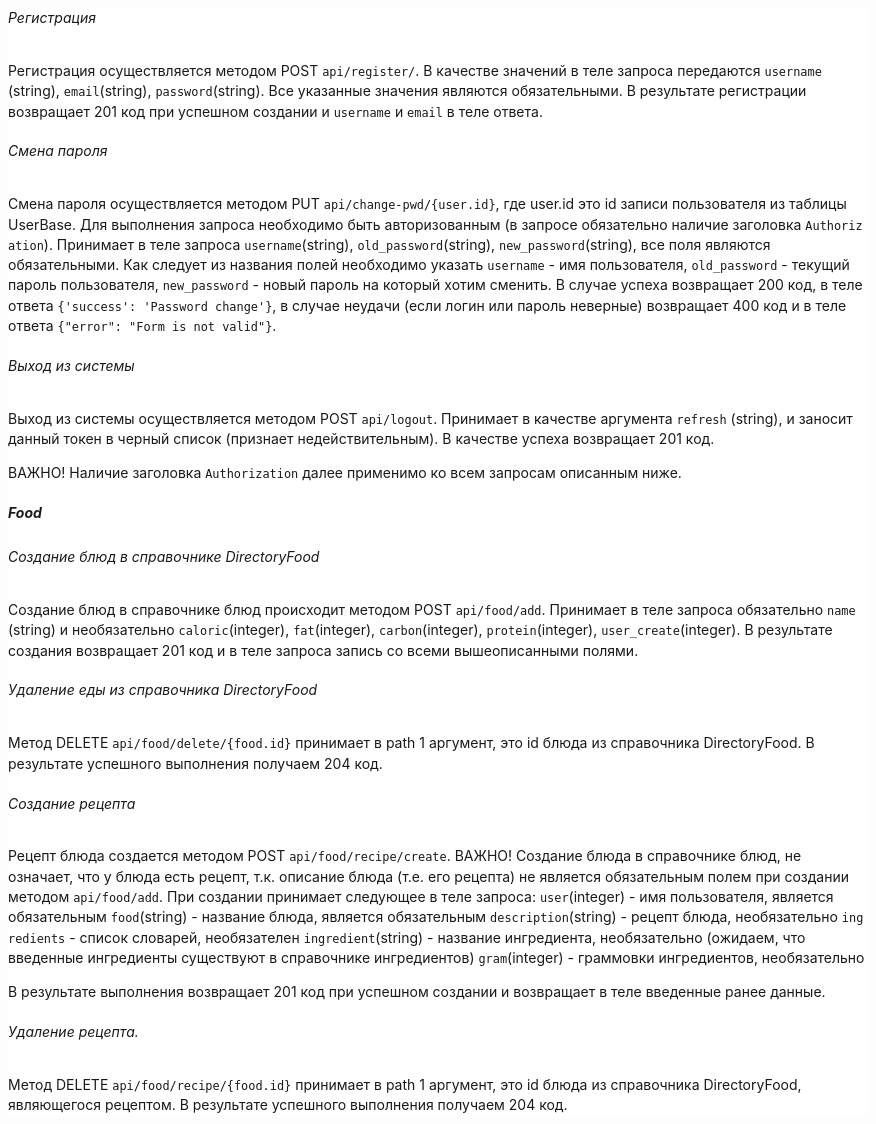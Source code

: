 ###### Регистрация
Регистрация осуществляется методом POST `api/register/`. В качестве значений в теле запроса передаются `username`(string), `email`(string), `password`(string). Все указанные значения являются обязательными. В результате регистрации возвращает 201 код при успешном создании и `username` и `email` в теле ответа.

###### Смена пароля
Смена пароля осуществляется методом PUT `api/change-pwd/{user.id}`, где user.id это id записи пользователя из таблицы UserBase. Для выполнения запроса необходимо быть авторизованным (в запросе обязательно наличие заголовка `Authorization`). Принимает в теле запроса `username`(string), `old_password`(string), `new_password`(string), все поля являются обязательными. Как следует из названия полей необходимо указать `username` - имя пользователя, `old_password` - текущий пароль пользователя, `new_password` - новый пароль на который хотим сменить. В случае успеха возвращает 200 код, в теле ответа `{'success': 'Password change'}`, в случае неудачи (если логин или пароль неверные) возвращает 400 код и в теле ответа `{"error": "Form is not valid"}`.

###### Выход из системы
Выход из системы осуществляется методом POST `api/logout`. Принимает в качестве аргумента `refresh` (string), и заносит данный токен в черный список (признает недействительным).
В качестве успеха возвращает 201 код.

ВАЖНО! Наличие заголовка `Authorization` далее применимо ко всем запросам описанным ниже.

##### Food

###### Создание блюд в справочнике DirectoryFood
Создание блюд в справочнике блюд происходит методом POST `api/food/add`. Принимает в теле запроса обязательно `name` (string) и необязательно `caloric`(integer), `fat`(integer), `carbon`(integer), `protein`(integer), `user_create`(integer). В результате создания возвращает 201 код и в теле запроса запись со всеми вышеописанными полями.

###### Удаление еды из справочника DirectoryFood
Метод DELETE `api/food/delete/{food.id}` принимает в path 1 аргумент, это id блюда из справочника DirectoryFood. В результате успешного выполнения получаем 204 код.

###### Создание рецепта
Рецепт блюда создается методом POST `api/food/recipe/create`. ВАЖНО! Создание блюда в справочнике блюд, не означает, что у блюда есть рецепт, т.к. описание блюда (т.е. его рецепта) не является обязательным полем при создании методом `api/food/add`. При создании принимает следующее в теле запроса:
`user`(integer) - имя пользователя, является обязательным
`food`(string) - название блюда, является обязательным
`description`(string) - рецепт блюда, необязательно
`ingredients` - список словарей, необязателен
    `ingredient`(string) - название ингредиента, необязательно (ожидаем, что введенные ингредиенты существуют в справочнике ингредиентов)
    `gram`(integer) - граммовки ингредиентов, необязательно

В результате выполнения возвращает 201 код при успешном создании и возвращает в теле введенные ранее данные.

###### Удаление рецепта.
Метод DELETE `api/food/recipe/{food.id}` принимает в path 1 аргумент, это id блюда из справочника DirectoryFood, являющегося рецептом. В результате успешного выполнения получаем 204 код.
